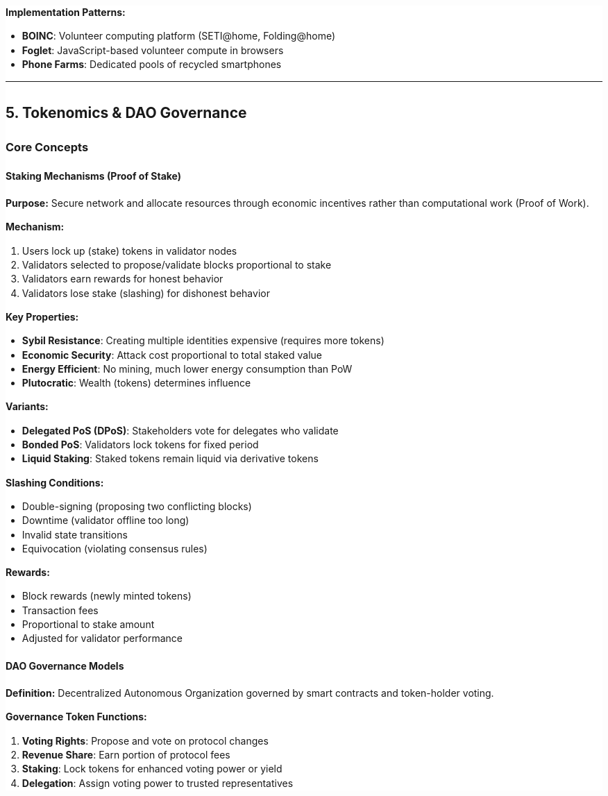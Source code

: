 **Implementation Patterns:**
- **BOINC**: Volunteer computing platform (SETI@home, Folding@home)
- **Foglet**: JavaScript-based volunteer compute in browsers
- **Phone Farms**: Dedicated pools of recycled smartphones

---

## 5. Tokenomics & DAO Governance

### Core Concepts

#### **Staking Mechanisms (Proof of Stake)**

**Purpose:** Secure network and allocate resources through economic incentives rather than computational work (Proof of Work).

**Mechanism:**
1. Users lock up (stake) tokens in validator nodes
2. Validators selected to propose/validate blocks proportional to stake
3. Validators earn rewards for honest behavior
4. Validators lose stake (slashing) for dishonest behavior

**Key Properties:**
- **Sybil Resistance**: Creating multiple identities expensive (requires more tokens)
- **Economic Security**: Attack cost proportional to total staked value
- **Energy Efficient**: No mining, much lower energy consumption than PoW
- **Plutocratic**: Wealth (tokens) determines influence

**Variants:**
- **Delegated PoS (DPoS)**: Stakeholders vote for delegates who validate
- **Bonded PoS**: Validators lock tokens for fixed period
- **Liquid Staking**: Staked tokens remain liquid via derivative tokens

**Slashing Conditions:**
- Double-signing (proposing two conflicting blocks)
- Downtime (validator offline too long)
- Invalid state transitions
- Equivocation (violating consensus rules)

**Rewards:**
- Block rewards (newly minted tokens)
- Transaction fees
- Proportional to stake amount
- Adjusted for validator performance

#### **DAO Governance Models**

**Definition:** Decentralized Autonomous Organization governed by smart contracts and token-holder voting.

**Governance Token Functions:**
1. **Voting Rights**: Propose and vote on protocol changes
2. **Revenue Share**: Earn portion of protocol fees
3. **Staking**: Lock tokens for enhanced voting power or yield
4. **Delegation**: Assign voting power to trusted representatives
